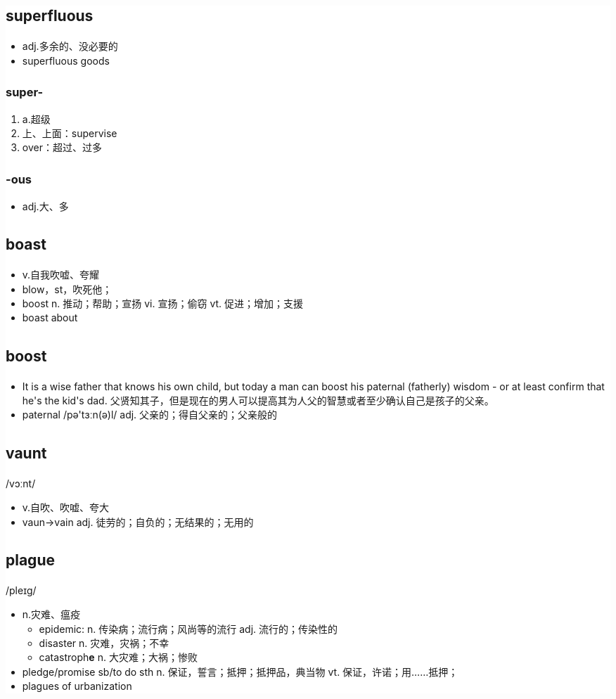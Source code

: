 ## superfluous

* adj.多余的、没必要的
* superfluous goods

### super-

1. a.超级
2. 上、上面：supervise
3. over：超过、过多

### -ous

* adj.大、多

## boast

* v.自我吹嘘、夸耀
* blow，st，吹死他；
* boost
n. 推动；帮助；宣扬
vi. 宣扬；偷窃
vt. 促进；增加；支援
* boast about

## boost

* It is a wise father that knows his own child, but today a man can boost his paternal (fatherly) wisdom - or at least confirm that he's the kid's dad.
父贤知其子，但是现在的男人可以提高其为人父的智慧或者至少确认自己是孩子的父亲。
* paternal /pə'tɜːn(ə)l/
adj. 父亲的；得自父亲的；父亲般的

## vaunt

/vɔːnt/

* v.自吹、吹嘘、夸大
* vaun→vain
adj. 徒劳的；自负的；无结果的；无用的

## plague

/pleɪg/

* n.灾难、瘟疫
  * epidemic:
  n. 传染病；流行病；风尚等的流行
  adj. 流行的；传染性的
  * disaster
  n. 灾难，灾祸；不幸
  * catastroph**e**
  n. 大灾难；大祸；惨败
* pledge/promise sb/to do sth
n. 保证，誓言；抵押；抵押品，典当物
vt. 保证，许诺；用……抵押；
* plagues of urbanization
